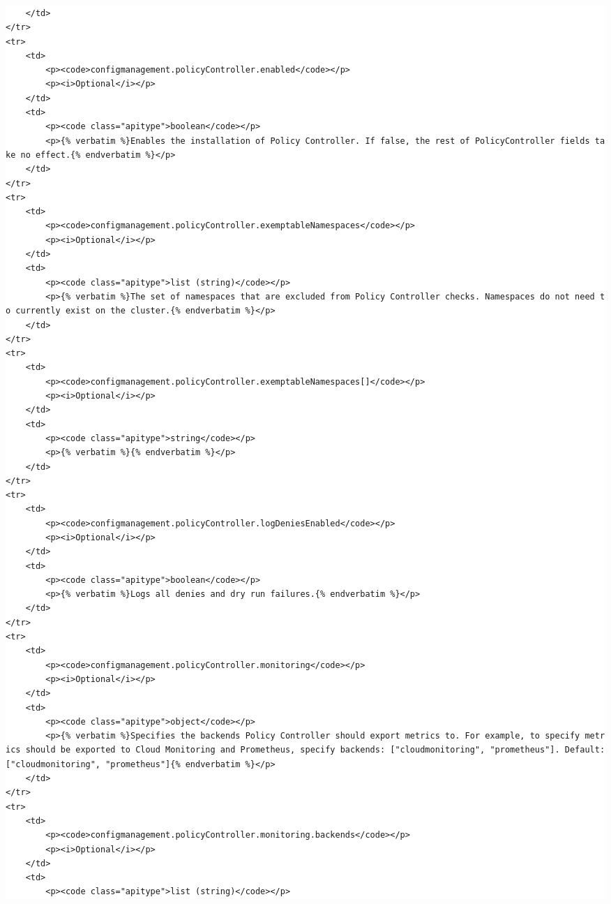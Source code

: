         </td>
    </tr>
    <tr>
        <td>
            <p><code>configmanagement.policyController.enabled</code></p>
            <p><i>Optional</i></p>
        </td>
        <td>
            <p><code class="apitype">boolean</code></p>
            <p>{% verbatim %}Enables the installation of Policy Controller. If false, the rest of PolicyController fields take no effect.{% endverbatim %}</p>
        </td>
    </tr>
    <tr>
        <td>
            <p><code>configmanagement.policyController.exemptableNamespaces</code></p>
            <p><i>Optional</i></p>
        </td>
        <td>
            <p><code class="apitype">list (string)</code></p>
            <p>{% verbatim %}The set of namespaces that are excluded from Policy Controller checks. Namespaces do not need to currently exist on the cluster.{% endverbatim %}</p>
        </td>
    </tr>
    <tr>
        <td>
            <p><code>configmanagement.policyController.exemptableNamespaces[]</code></p>
            <p><i>Optional</i></p>
        </td>
        <td>
            <p><code class="apitype">string</code></p>
            <p>{% verbatim %}{% endverbatim %}</p>
        </td>
    </tr>
    <tr>
        <td>
            <p><code>configmanagement.policyController.logDeniesEnabled</code></p>
            <p><i>Optional</i></p>
        </td>
        <td>
            <p><code class="apitype">boolean</code></p>
            <p>{% verbatim %}Logs all denies and dry run failures.{% endverbatim %}</p>
        </td>
    </tr>
    <tr>
        <td>
            <p><code>configmanagement.policyController.monitoring</code></p>
            <p><i>Optional</i></p>
        </td>
        <td>
            <p><code class="apitype">object</code></p>
            <p>{% verbatim %}Specifies the backends Policy Controller should export metrics to. For example, to specify metrics should be exported to Cloud Monitoring and Prometheus, specify backends: ["cloudmonitoring", "prometheus"]. Default: ["cloudmonitoring", "prometheus"]{% endverbatim %}</p>
        </td>
    </tr>
    <tr>
        <td>
            <p><code>configmanagement.policyController.monitoring.backends</code></p>
            <p><i>Optional</i></p>
        </td>
        <td>
            <p><code class="apitype">list (string)</code></p>